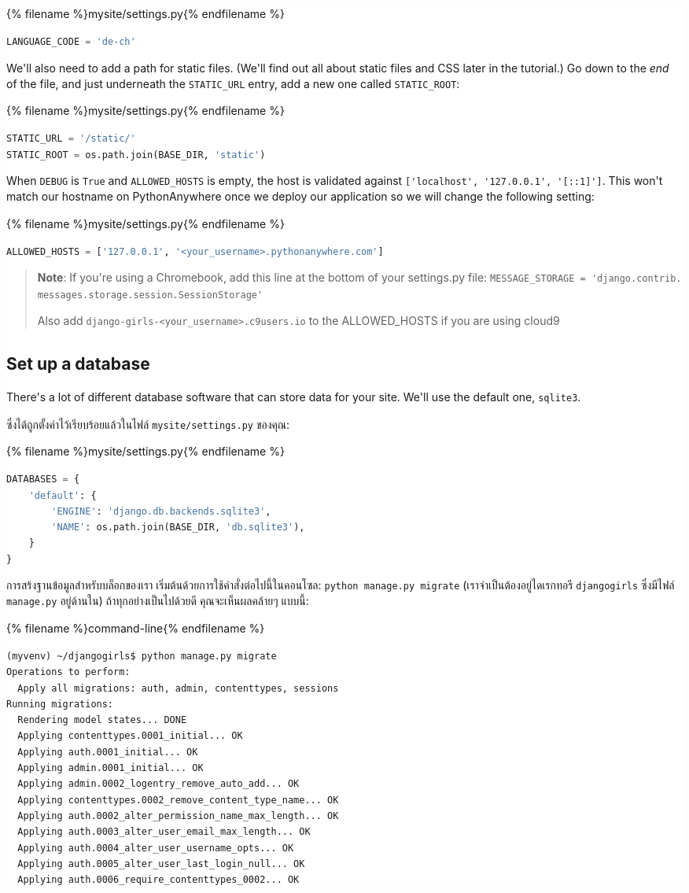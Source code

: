 {% filename %}mysite/settings.py{% endfilename %}

```python
LANGUAGE_CODE = 'de-ch'
```

We'll also need to add a path for static files. (We'll find out all about static files and CSS later in the tutorial.) Go down to the *end* of the file, and just underneath the `STATIC_URL` entry, add a new one called `STATIC_ROOT`:

{% filename %}mysite/settings.py{% endfilename %}

```python
STATIC_URL = '/static/'
STATIC_ROOT = os.path.join(BASE_DIR, 'static')
```

When `DEBUG` is `True` and `ALLOWED_HOSTS` is empty, the host is validated against `['localhost', '127.0.0.1', '[::1]']`. This won't match our hostname on PythonAnywhere once we deploy our application so we will change the following setting:

{% filename %}mysite/settings.py{% endfilename %}

```python
ALLOWED_HOSTS = ['127.0.0.1', '<your_username>.pythonanywhere.com']
```

> **Note**: If you're using a Chromebook, add this line at the bottom of your settings.py file: `MESSAGE_STORAGE = 'django.contrib.messages.storage.session.SessionStorage'`
> 
> Also add `django-girls-<your_username>.c9users.io` to the ALLOWED_HOSTS if you are using cloud9

## Set up a database

There's a lot of different database software that can store data for your site. We'll use the default one, `sqlite3`.

ซึ่งได้ถูกตั้งค่าไว้เรียบร้อยแล้วในไฟล์ `mysite/settings.py` ของคุณ:

{% filename %}mysite/settings.py{% endfilename %}

```python
DATABASES = {
    'default': {
        'ENGINE': 'django.db.backends.sqlite3',
        'NAME': os.path.join(BASE_DIR, 'db.sqlite3'),
    }
}
```

การสร้งฐานข้อมูลสำหรับบล็อกของเรา เริ่มต้นด้วยการใช้คำสั่งต่อไปนี้ในคอนโซล: `python manage.py migrate` (เราจำเป็นต้องอยู่ไดเรกทอรี `djangogirls` ซึ่งมีไฟล์ `manage.py` อยู่ด้านใน) ถ้าทุกอย่างเป็นไปด้วยดี คุณจะเห็นผลคล้ายๆ แบบนี้:

{% filename %}command-line{% endfilename %}

    (myvenv) ~/djangogirls$ python manage.py migrate
    Operations to perform:
      Apply all migrations: auth, admin, contenttypes, sessions
    Running migrations:
      Rendering model states... DONE
      Applying contenttypes.0001_initial... OK
      Applying auth.0001_initial... OK
      Applying admin.0001_initial... OK
      Applying admin.0002_logentry_remove_auto_add... OK
      Applying contenttypes.0002_remove_content_type_name... OK
      Applying auth.0002_alter_permission_name_max_length... OK
      Applying auth.0003_alter_user_email_max_length... OK
      Applying auth.0004_alter_user_username_opts... OK
      Applying auth.0005_alter_user_last_login_null... OK
      Applying auth.0006_require_contenttypes_0002... OK